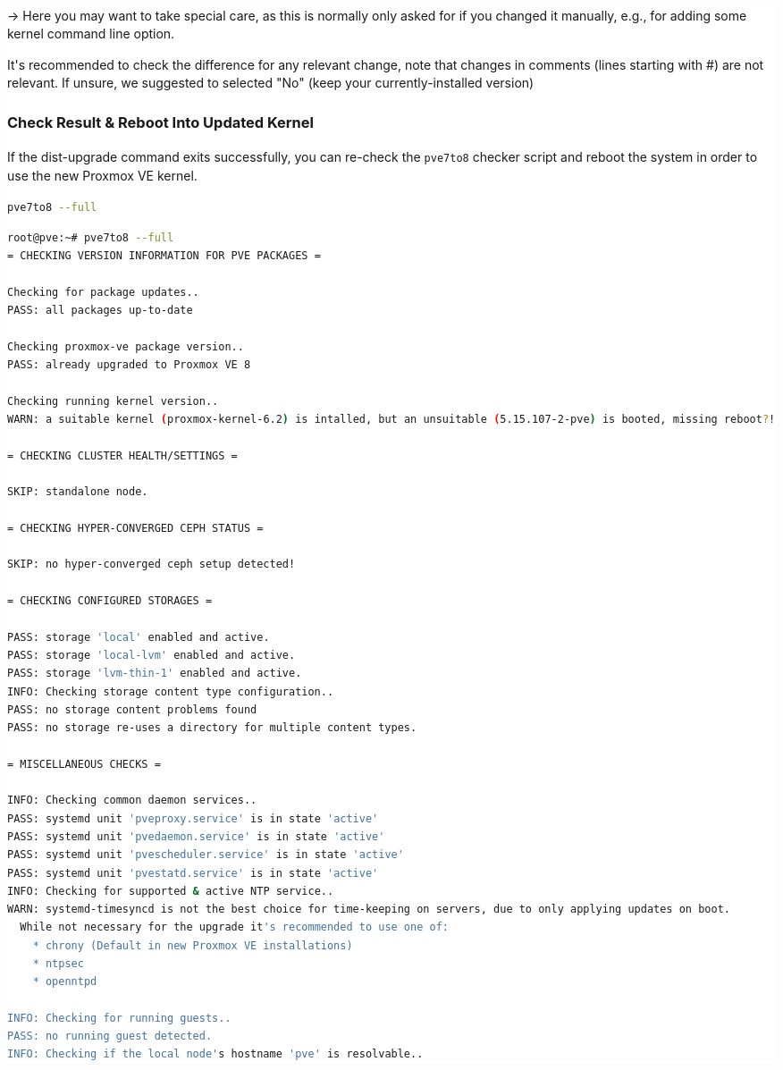    -> Here you may want to take  special care, as this is normally only asked for if you changed it  manually, e.g., for adding some kernel command line option.

  It's recommended to check the difference for any relevant change, note that changes in comments (lines starting with #) are not relevant.
  If unsure, we suggested to selected "No" (keep your currently-installed version)


### Check Result & Reboot Into Updated Kernel

If the dist-upgrade command exits successfully, you can re-check the `pve7to8` checker script and reboot the system in order to use the new Proxmox VE kernel.

```bash
pve7to8 --full
```

```bash
root@pve:~# pve7to8 --full
= CHECKING VERSION INFORMATION FOR PVE PACKAGES =

Checking for package updates..
PASS: all packages up-to-date

Checking proxmox-ve package version..
PASS: already upgraded to Proxmox VE 8

Checking running kernel version..
WARN: a suitable kernel (proxmox-kernel-6.2) is intalled, but an unsuitable (5.15.107-2-pve) is booted, missing reboot?!

= CHECKING CLUSTER HEALTH/SETTINGS =

SKIP: standalone node.

= CHECKING HYPER-CONVERGED CEPH STATUS =

SKIP: no hyper-converged ceph setup detected!

= CHECKING CONFIGURED STORAGES =

PASS: storage 'local' enabled and active.
PASS: storage 'local-lvm' enabled and active.
PASS: storage 'lvm-thin-1' enabled and active.
INFO: Checking storage content type configuration..
PASS: no storage content problems found
PASS: no storage re-uses a directory for multiple content types.

= MISCELLANEOUS CHECKS =

INFO: Checking common daemon services..
PASS: systemd unit 'pveproxy.service' is in state 'active'
PASS: systemd unit 'pvedaemon.service' is in state 'active'
PASS: systemd unit 'pvescheduler.service' is in state 'active'
PASS: systemd unit 'pvestatd.service' is in state 'active'
INFO: Checking for supported & active NTP service..
WARN: systemd-timesyncd is not the best choice for time-keeping on servers, due to only applying updates on boot.
  While not necessary for the upgrade it's recommended to use one of:
    * chrony (Default in new Proxmox VE installations)
    * ntpsec
    * openntpd

INFO: Checking for running guests..
PASS: no running guest detected.
INFO: Checking if the local node's hostname 'pve' is resolvable..
```